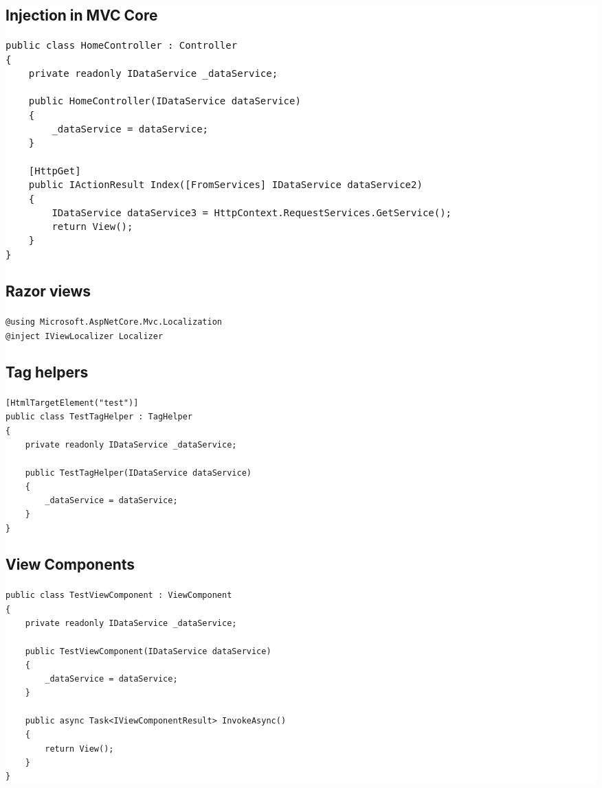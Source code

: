 ## Injection in MVC Core
<pre>
public class HomeController : Controller
{
    private readonly IDataService _dataService;

    public HomeController(IDataService dataService)
    {
        _dataService = dataService;
    }

    [HttpGet]
    public IActionResult Index([FromServices] IDataService dataService2)
    {
        IDataService dataService3 = HttpContext.RequestServices.GetService<IDataService>();
        return View();
    }
}
</pre>

## Razor views
```
@using Microsoft.AspNetCore.Mvc.Localization
@inject IViewLocalizer Localizer
```

## Tag helpers
```
[HtmlTargetElement("test")]
public class TestTagHelper : TagHelper
{
    private readonly IDataService _dataService;

    public TestTagHelper(IDataService dataService)
    {
        _dataService = dataService;
    }
}
```

## View Components
```
public class TestViewComponent : ViewComponent
{
    private readonly IDataService _dataService;

    public TestViewComponent(IDataService dataService)
    {
        _dataService = dataService;
    }

    public async Task<IViewComponentResult> InvokeAsync()
    {
        return View();
    }
}
```
